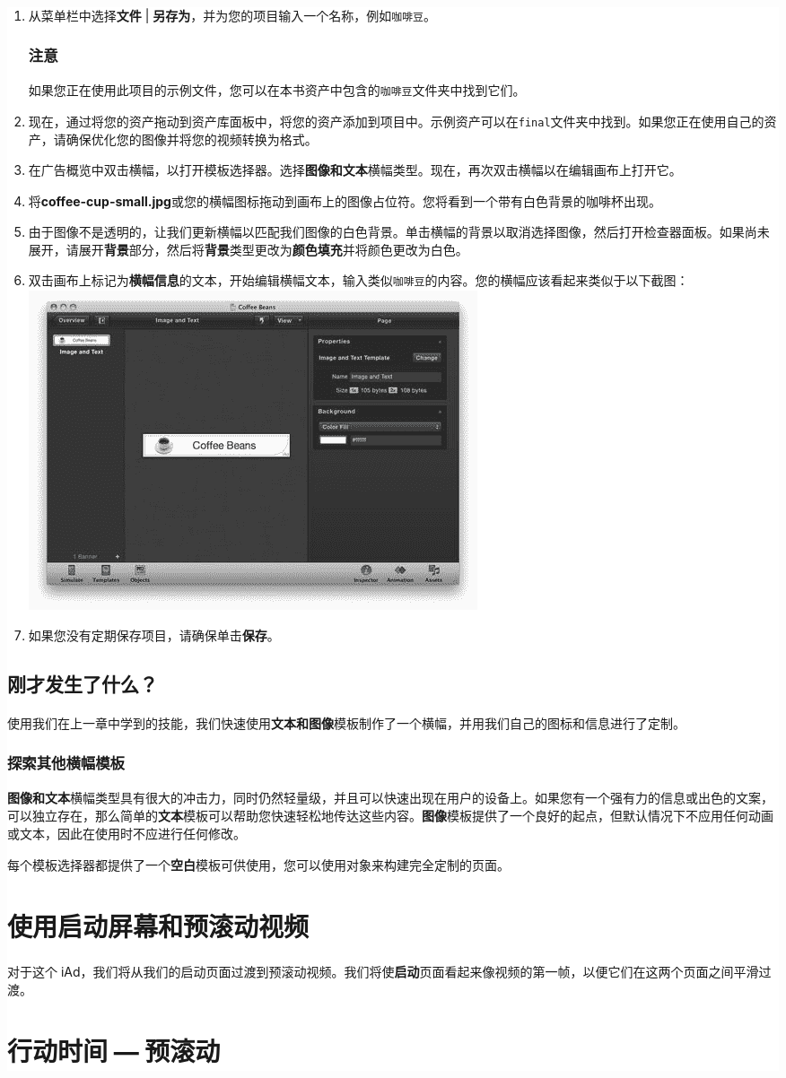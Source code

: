 1.  从菜单栏中选择**文件** | **另存为**，并为您的项目输入一个名称，例如`咖啡豆`。

    ### 注意

    如果您正在使用此项目的示例文件，您可以在本书资产中包含的`咖啡豆`文件夹中找到它们。

1.  现在，通过将您的资产拖动到资产库面板中，将您的资产添加到项目中。示例资产可以在`final`文件夹中找到。如果您正在使用自己的资产，请确保优化您的图像并将您的视频转换为格式。

1.  在广告概览中双击横幅，以打开模板选择器。选择**图像和文本**横幅类型。现在，再次双击横幅以在编辑画布上打开它。

1.  将**coffee-cup-small.jpg**或您的横幅图标拖动到画布上的图像占位符。您将看到一个带有白色背景的咖啡杯出现。

1.  由于图像不是透明的，让我们更新横幅以匹配我们图像的白色背景。单击横幅的背景以取消选择图像，然后打开检查器面板。如果尚未展开，请展开**背景**部分，然后将**背景**类型更改为**颜色填充**并将颜色更改为白色。

1.  双击画布上标记为**横幅信息**的文本，开始编辑横幅文本，输入类似`咖啡豆`的内容。您的横幅应该看起来类似于以下截图：![行动时间 — 创建横幅](img/1321_05_02.jpg)

1.  如果您没有定期保存项目，请确保单击**保存**。

## 刚才发生了什么？

使用我们在上一章中学到的技能，我们快速使用**文本和图像**模板制作了一个横幅，并用我们自己的图标和信息进行了定制。

### 探索其他横幅模板

**图像和文本**横幅类型具有很大的冲击力，同时仍然轻量级，并且可以快速出现在用户的设备上。如果您有一个强有力的信息或出色的文案，可以独立存在，那么简单的**文本**模板可以帮助您快速轻松地传达这些内容。**图像**模板提供了一个良好的起点，但默认情况下不应用任何动画或文本，因此在使用时不应进行任何修改。

每个模板选择器都提供了一个**空白**模板可供使用，您可以使用对象来构建完全定制的页面。

# 使用启动屏幕和预滚动视频

对于这个 iAd，我们将从我们的启动页面过渡到预滚动视频。我们将使**启动**页面看起来像视频的第一帧，以便它们在这两个页面之间平滑过渡。

# 行动时间 — 预滚动
